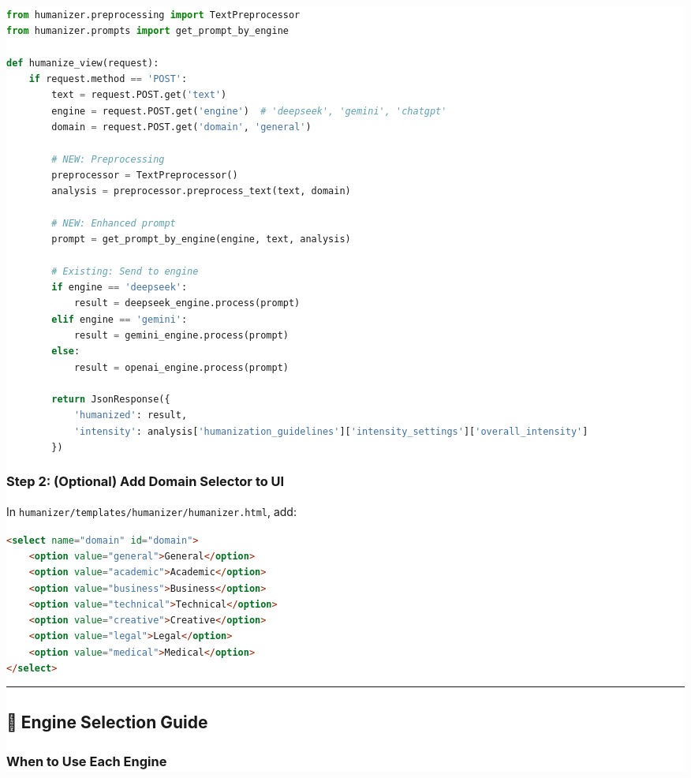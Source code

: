 ```python
from humanizer.preprocessing import TextPreprocessor
from humanizer.prompts import get_prompt_by_engine

def humanize_view(request):
    if request.method == 'POST':
        text = request.POST.get('text')
        engine = request.POST.get('engine')  # 'deepseek', 'gemini', 'chatgpt'
        domain = request.POST.get('domain', 'general')
        
        # NEW: Preprocessing
        preprocessor = TextPreprocessor()
        analysis = preprocessor.preprocess_text(text, domain)
        
        # NEW: Enhanced prompt
        prompt = get_prompt_by_engine(engine, text, analysis)
        
        # Existing: Send to engine
        if engine == 'deepseek':
            result = deepseek_engine.process(prompt)
        elif engine == 'gemini':
            result = gemini_engine.process(prompt)
        else:
            result = openai_engine.process(prompt)
        
        return JsonResponse({
            'humanized': result,
            'intensity': analysis['humanization_guidelines']['intensity_settings']['overall_intensity']
        })
```

### Step 2: (Optional) Add Domain Selector to UI

In `humanizer/templates/humanizer/humanizer.html`, add:

```html
<select name="domain" id="domain">
    <option value="general">General</option>
    <option value="academic">Academic</option>
    <option value="business">Business</option>
    <option value="technical">Technical</option>
    <option value="creative">Creative</option>
    <option value="legal">Legal</option>
    <option value="medical">Medical</option>
</select>
```

---

## 🎨 Engine Selection Guide

### When to Use Each Engine
